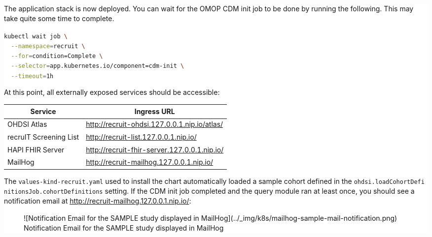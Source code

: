 The application stack is now deployed. You can wait for the OMOP CDM init job to be done by running the following.
This may take quite some time to complete.

```sh
kubectl wait job \
  --namespace=recruit \
  --for=condition=Complete \
  --selector=app.kubernetes.io/component=cdm-init \
  --timeout=1h
```

At this point, all externally exposed services should be accessible:

| Service                | Ingress URL                                    |
| ---------------------- | ---------------------------------------------- |
| OHDSI Atlas            | <http://recruit-ohdsi.127.0.0.1.nip.io/atlas/> |
| recruIT Screening List | <http://recruit-list.127.0.0.1.nip.io/>        |
| HAPI FHIR Server       | <http://recruit-fhir-server.127.0.0.1.nip.io/> |
| MailHog                | <http://recruit-mailhog.127.0.0.1.nip.io/>     |

The `values-kind-recruit.yaml` used to install the chart automatically loaded a sample cohort defined in
the `ohdsi.loadCohortDefinitionsJob.cohortDefinitions` setting. If the CDM init job completed and the query module
ran at least once, you should see a notification email at <http://recruit-mailhog.127.0.0.1.nip.io/>:


<figure markdown>
  ![Notification Email for the SAMPLE study displayed in MailHog](../_img/k8s/mailhog-sample-mail-notification.png)
  <figcaption>Notification Email for the SAMPLE study displayed in MailHog</figcaption>
</figure>
